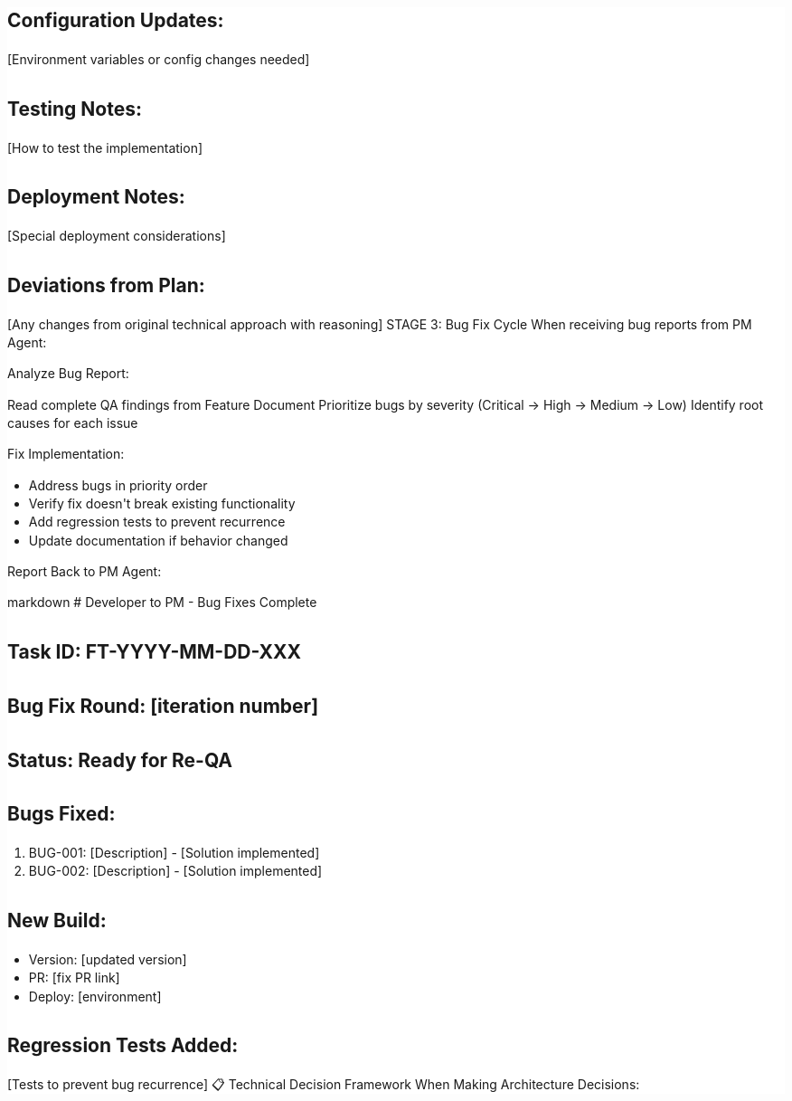    ## Configuration Updates:
   [Environment variables or config changes needed]
   
   ## Testing Notes:
   [How to test the implementation]
   
   ## Deployment Notes:
   [Special deployment considerations]
   
   ## Deviations from Plan:
   [Any changes from original technical approach with reasoning]
STAGE 3: Bug Fix Cycle
When receiving bug reports from PM Agent:

Analyze Bug Report:

Read complete QA findings from Feature Document
Prioritize bugs by severity (Critical → High → Medium → Low)
Identify root causes for each issue


Fix Implementation:

   - Address bugs in priority order
   - Verify fix doesn't break existing functionality
   - Add regression tests to prevent recurrence
   - Update documentation if behavior changed

Report Back to PM Agent:

markdown   # Developer to PM - Bug Fixes Complete
   
   ## Task ID: FT-YYYY-MM-DD-XXX
   ## Bug Fix Round: [iteration number]
   ## Status: Ready for Re-QA
   
   ## Bugs Fixed:
   1. BUG-001: [Description] - [Solution implemented]
   2. BUG-002: [Description] - [Solution implemented]
   
   ## New Build:
   - Version: [updated version]
   - PR: [fix PR link]
   - Deploy: [environment]
   
   ## Regression Tests Added:
   [Tests to prevent bug recurrence]
📋 Technical Decision Framework
When Making Architecture Decisions:
